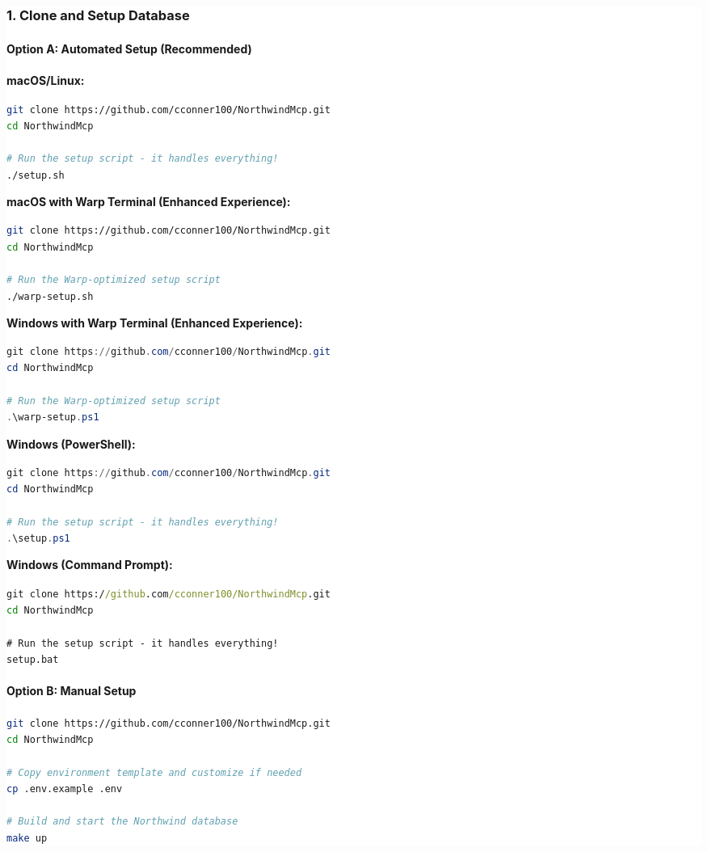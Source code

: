 ### 1. Clone and Setup Database

#### Option A: Automated Setup (Recommended)

**macOS/Linux:**
```bash
git clone https://github.com/cconner100/NorthwindMcp.git
cd NorthwindMcp

# Run the setup script - it handles everything!
./setup.sh
```

**macOS with Warp Terminal (Enhanced Experience):**
```bash
git clone https://github.com/cconner100/NorthwindMcp.git
cd NorthwindMcp

# Run the Warp-optimized setup script
./warp-setup.sh
```

**Windows with Warp Terminal (Enhanced Experience):**
```powershell
git clone https://github.com/cconner100/NorthwindMcp.git
cd NorthwindMcp

# Run the Warp-optimized setup script
.\warp-setup.ps1
```

**Windows (PowerShell):**
```powershell
git clone https://github.com/cconner100/NorthwindMcp.git
cd NorthwindMcp

# Run the setup script - it handles everything!
.\setup.ps1
```

**Windows (Command Prompt):**
```cmd
git clone https://github.com/cconner100/NorthwindMcp.git
cd NorthwindMcp

# Run the setup script - it handles everything!
setup.bat
```

#### Option B: Manual Setup

```bash
git clone https://github.com/cconner100/NorthwindMcp.git
cd NorthwindMcp

# Copy environment template and customize if needed
cp .env.example .env

# Build and start the Northwind database
make up
```
